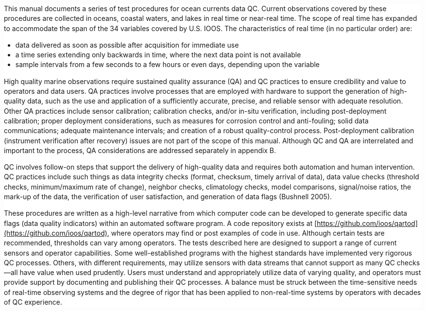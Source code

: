 This manual documents a series of test procedures for ocean currents data QC.
Current observations covered by these procedures are collected in oceans,
coastal waters,
and lakes in real time or near-real time.
The scope of real time has expanded to accommodate the span of the 34 variables covered by U.S. IOOS. The characteristics of real time (in no particular order) are:

- data delivered as soon as possible after acquisition for immediate use
- a time series extending only backwards in time, where the next data point is not available
- sample intervals from a few seconds to a few hours or even days, depending upon the variable

High quality marine observations require sustained quality assurance (QA) and QC practices to ensure credibility and value to operators and data users.
QA practices involve processes that are employed with hardware to support the generation of high-quality data,
such as the use and application of a sufficiently accurate, precise,
and reliable sensor with adequate resolution.
Other QA practices include sensor calibration;
calibration checks,
and/or in-situ verification,
including post-deployment calibration;
proper deployment considerations,
such as measures for corrosion control and anti-fouling;
solid data communications;
adequate maintenance intervals;
and creation of a robust quality-control process.
Post-deployment calibration (instrument verification after recovery) issues are not part of the scope of this manual.
Although QC and QA are interrelated and important to the process,
QA considerations are addressed separately in appendix B.

QC involves follow-on steps that support the delivery of high-quality data and requires both automation and human intervention.
QC practices include such things as data integrity checks (format, checksum, timely arrival of data),
data value checks (threshold checks, minimum/maximum rate of change),
neighbor checks,
climatology checks,
model comparisons,
signal/noise ratios,
the mark-up of the data,
the verification of user satisfaction,
and generation of data flags (Bushnell 2005).

These procedures are written as a high-level narrative from which computer code can be developed to generate specific data flags (data quality indicators) within an automated software program.
A code repository exists at [https://github.com/ioos/qartod](https://github.com/ioos/qartod),
where operators may find or post examples of code in use.
Although certain tests are recommended,
thresholds can vary among operators.
The tests described here are designed to support a range of current sensors and operator capabilities.
Some well-established programs with the highest standards have implemented very rigorous QC processes.
Others,
with different requirements,
may utilize sensors with data streams that cannot support as many QC checks—all have value when used prudently.
Users must understand and appropriately utilize data of varying quality,
and operators must provide support by documenting and publishing their QC processes.
A balance must be struck between the time-sensitive needs of real-time observing systems and the degree of rigor that has been applied to non-real-time systems by operators with decades of QC experience.
